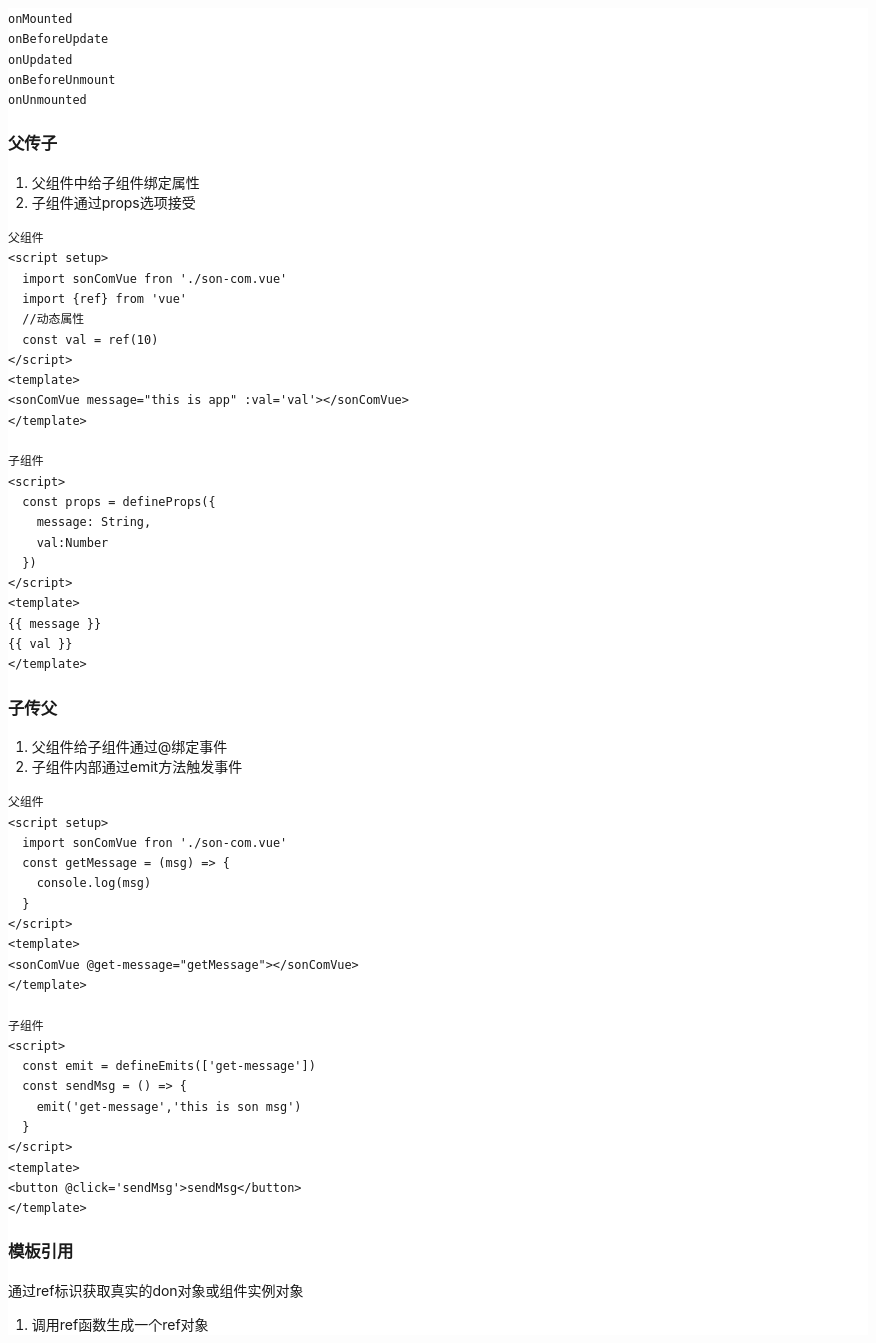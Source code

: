 ```
onMounted
onBeforeUpdate
onUpdated
onBeforeUnmount
onUnmounted
```
### 父传子
1. 父组件中给子组件绑定属性   
2. 子组件通过props选项接受    
```
父组件
<script setup>
  import sonComVue fron './son-com.vue'
  import {ref} from 'vue'
  //动态属性
  const val = ref(10)
</script>
<template>
<sonComVue message="this is app" :val='val'></sonComVue>
</template>

子组件
<script>
  const props = defineProps({
    message: String,
    val:Number
  })
</script>
<template>
{{ message }}
{{ val }}
</template>
```
### 子传父
1. 父组件给子组件通过@绑定事件
2. 子组件内部通过emit方法触发事件 
```
父组件
<script setup>
  import sonComVue fron './son-com.vue'
  const getMessage = (msg) => {
    console.log(msg)
  }
</script>
<template>
<sonComVue @get-message="getMessage"></sonComVue>
</template>

子组件
<script>
  const emit = defineEmits(['get-message'])
  const sendMsg = () => {
    emit('get-message','this is son msg')
  }
</script>
<template>
<button @click='sendMsg'>sendMsg</button>
</template>
```
### 模板引用 
通过ref标识获取真实的don对象或组件实例对象    
1. 调用ref函数生成一个ref对象